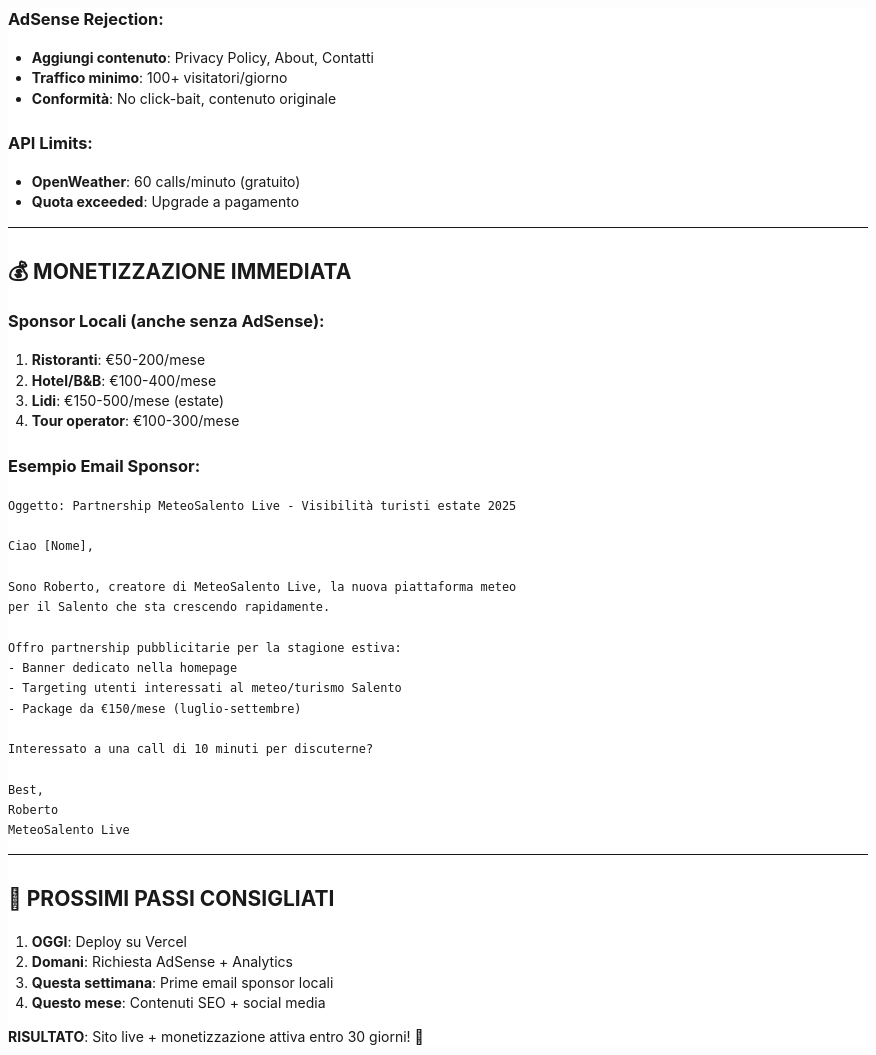 ### AdSense Rejection:
- **Aggiungi contenuto**: Privacy Policy, About, Contatti
- **Traffico minimo**: 100+ visitatori/giorno
- **Conformità**: No click-bait, contenuto originale

### API Limits:
- **OpenWeather**: 60 calls/minuto (gratuito)
- **Quota exceeded**: Upgrade a pagamento

---

## 💰 **MONETIZZAZIONE IMMEDIATA**

### Sponsor Locali (anche senza AdSense):
1. **Ristoranti**: €50-200/mese
2. **Hotel/B&B**: €100-400/mese
3. **Lidi**: €150-500/mese (estate)
4. **Tour operator**: €100-300/mese

### Esempio Email Sponsor:
```
Oggetto: Partnership MeteoSalento Live - Visibilità turisti estate 2025

Ciao [Nome],

Sono Roberto, creatore di MeteoSalento Live, la nuova piattaforma meteo 
per il Salento che sta crescendo rapidamente.

Offro partnership pubblicitarie per la stagione estiva:
- Banner dedicato nella homepage
- Targeting utenti interessati al meteo/turismo Salento
- Package da €150/mese (luglio-settembre)

Interessato a una call di 10 minuti per discuterne?

Best,
Roberto
MeteoSalento Live
```

---

## 🎯 **PROSSIMI PASSI CONSIGLIATI**

1. **OGGI**: Deploy su Vercel
2. **Domani**: Richiesta AdSense + Analytics
3. **Questa settimana**: Prime email sponsor locali
4. **Questo mese**: Contenuti SEO + social media

**RISULTATO**: Sito live + monetizzazione attiva entro 30 giorni! 🚀

